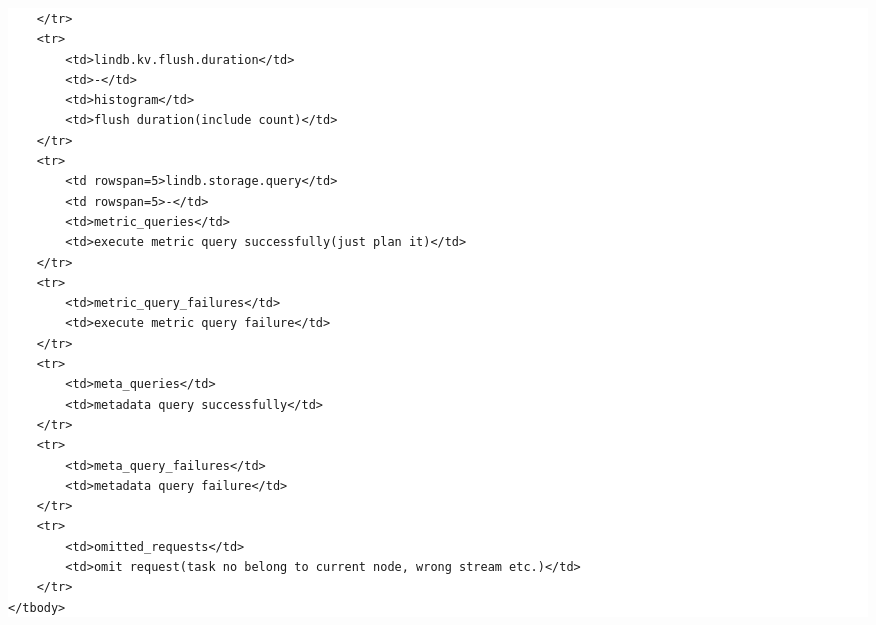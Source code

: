 		</tr>
		<tr>
			<td>lindb.kv.flush.duration</td>
			<td>-</td>
			<td>histogram</td>
			<td>flush duration(include count)</td>
		</tr>
		<tr>
			<td rowspan=5>lindb.storage.query</td>
			<td rowspan=5>-</td>
			<td>metric_queries</td>
			<td>execute metric query successfully(just plan it)</td>
		</tr>
		<tr>
			<td>metric_query_failures</td>
			<td>execute metric query failure</td>
		</tr>
		<tr>
			<td>meta_queries</td>
			<td>metadata query successfully</td>
		</tr>
		<tr>
			<td>meta_query_failures</td>
			<td>metadata query failure</td>
		</tr>
		<tr>
			<td>omitted_requests</td>
			<td>omit request(task no belong to current node, wrong stream etc.)</td>
		</tr>
	</tbody>
</table>

